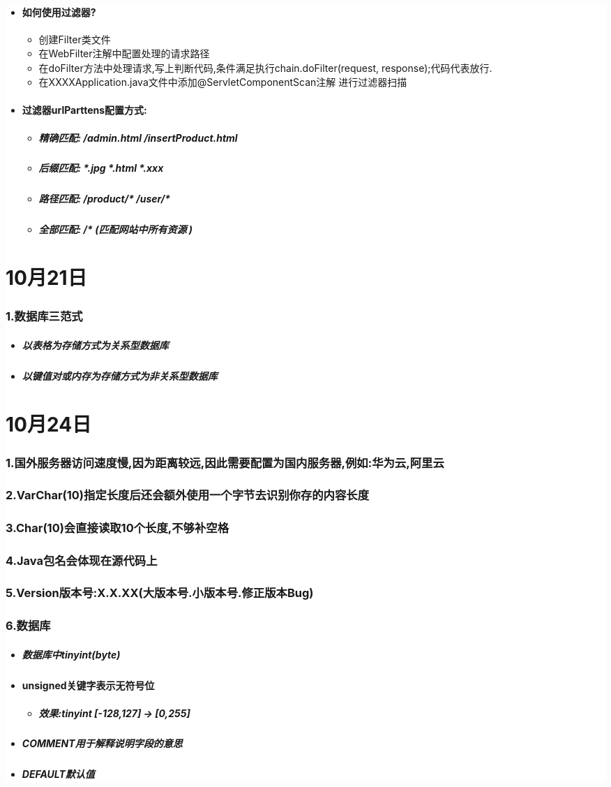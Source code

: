 - #### 如何使用过滤器?

  - 创建Filter类文件		
  - 在WebFilter注解中配置处理的请求路径
  - 在doFilter方法中处理请求,写上判断代码,条件满足执行chain.doFilter(request, response);代码代表放行.
  - 在XXXXApplication.java文件中添加@ServletComponentScan注解 进行过滤器扫描

- #### 过滤器urlParttens配置方式:

  - ##### 精确匹配:   /admin.html  /insertProduct.html  

  - ##### 后缀匹配:  *.jpg     *.html      *.xxx

  - ##### 路径匹配:  /product/*       /user/*   

  - ##### 全部匹配: /*   (匹配网站中所有资源 )

# 10月21日

### 1.数据库三范式

- ##### 以表格为存储方式为关系型数据库
- ##### 以键值对或内存为存储方式为非关系型数据库

# 10月24日

### 1.国外服务器访问速度慢,因为距离较远,因此需要配置为国内服务器,例如:华为云,阿里云

### 2.VarChar(10)指定长度后还会额外使用一个字节去识别你存的内容长度

### 3.Char(10)会直接读取10个长度,不够补空格

### 4.Java包名会体现在源代码上

### 5.Version版本号:X.X.XX(大版本号.小版本号.修正版本Bug)

### 6.数据库

- ##### 数据库中tinyint(byte)

- #### unsigned关键字表示无符号位

  - ##### 效果:tinyint  [-128,127]  ->  [0,255]

- ##### COMMENT用于解释说明字段的意思

- ##### DEFAULT默认值
